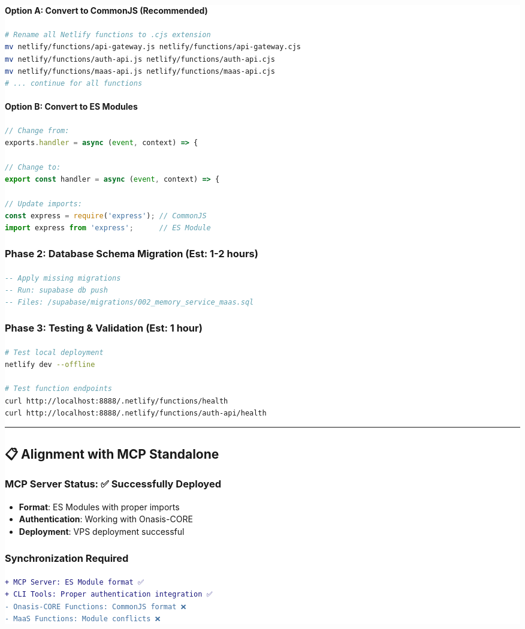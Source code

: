 #### **Option A: Convert to CommonJS (Recommended)**
```bash
# Rename all Netlify functions to .cjs extension
mv netlify/functions/api-gateway.js netlify/functions/api-gateway.cjs
mv netlify/functions/auth-api.js netlify/functions/auth-api.cjs
mv netlify/functions/maas-api.js netlify/functions/maas-api.cjs
# ... continue for all functions
```

#### **Option B: Convert to ES Modules**
```javascript
// Change from:
exports.handler = async (event, context) => {

// Change to:
export const handler = async (event, context) => {

// Update imports:
const express = require('express'); // CommonJS
import express from 'express';      // ES Module
```

### **Phase 2: Database Schema Migration (Est: 1-2 hours)**
```sql
-- Apply missing migrations
-- Run: supabase db push
-- Files: /supabase/migrations/002_memory_service_maas.sql
```

### **Phase 3: Testing & Validation (Est: 1 hour)**
```bash
# Test local deployment
netlify dev --offline

# Test function endpoints
curl http://localhost:8888/.netlify/functions/health
curl http://localhost:8888/.netlify/functions/auth-api/health
```

---

## 📋 **Alignment with MCP Standalone**

### **MCP Server Status**: ✅ Successfully Deployed
- **Format**: ES Modules with proper imports
- **Authentication**: Working with Onasis-CORE
- **Deployment**: VPS deployment successful

### **Synchronization Required**
```diff
+ MCP Server: ES Module format ✅
+ CLI Tools: Proper authentication integration ✅  
- Onasis-CORE Functions: CommonJS format ❌
- MaaS Functions: Module conflicts ❌
```
